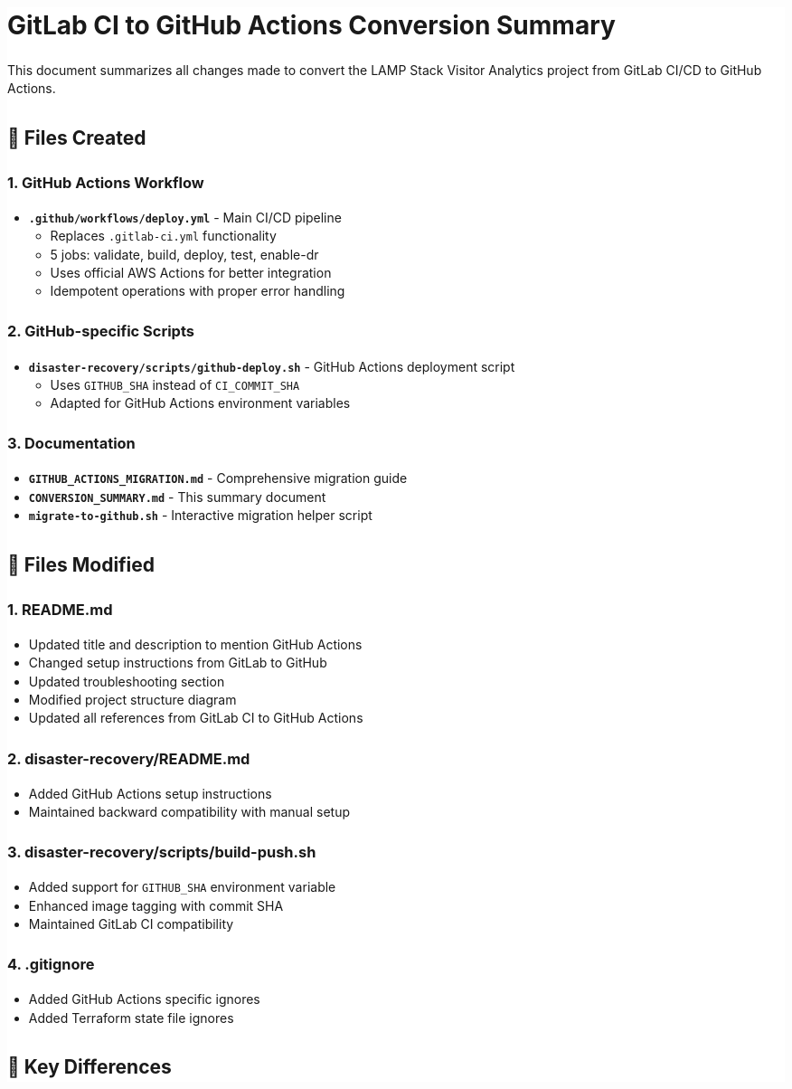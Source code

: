 # GitLab CI to GitHub Actions Conversion Summary

This document summarizes all changes made to convert the LAMP Stack Visitor Analytics project from GitLab CI/CD to GitHub Actions.

## 🔄 Files Created

### 1. GitHub Actions Workflow
- **`.github/workflows/deploy.yml`** - Main CI/CD pipeline
  - Replaces `.gitlab-ci.yml` functionality
  - 5 jobs: validate, build, deploy, test, enable-dr
  - Uses official AWS Actions for better integration
  - Idempotent operations with proper error handling

### 2. GitHub-specific Scripts
- **`disaster-recovery/scripts/github-deploy.sh`** - GitHub Actions deployment script
  - Uses `GITHUB_SHA` instead of `CI_COMMIT_SHA`
  - Adapted for GitHub Actions environment variables

### 3. Documentation
- **`GITHUB_ACTIONS_MIGRATION.md`** - Comprehensive migration guide
- **`CONVERSION_SUMMARY.md`** - This summary document
- **`migrate-to-github.sh`** - Interactive migration helper script

## 📝 Files Modified

### 1. README.md
- Updated title and description to mention GitHub Actions
- Changed setup instructions from GitLab to GitHub
- Updated troubleshooting section
- Modified project structure diagram
- Updated all references from GitLab CI to GitHub Actions

### 2. disaster-recovery/README.md
- Added GitHub Actions setup instructions
- Maintained backward compatibility with manual setup

### 3. disaster-recovery/scripts/build-push.sh
- Added support for `GITHUB_SHA` environment variable
- Enhanced image tagging with commit SHA
- Maintained GitLab CI compatibility

### 4. .gitignore
- Added GitHub Actions specific ignores
- Added Terraform state file ignores

## 🔧 Key Differences
